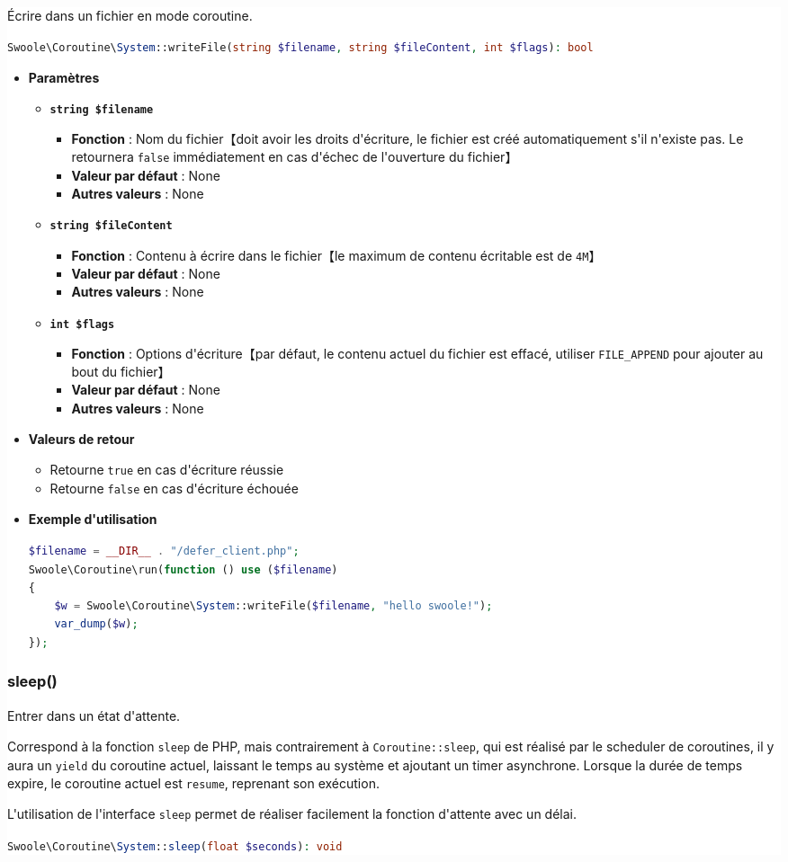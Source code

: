 Écrire dans un fichier en mode coroutine.

```php
Swoole\Coroutine\System::writeFile(string $filename, string $fileContent, int $flags): bool
```

  * **Paramètres** 

    * **`string $filename`**
      * **Fonction** : Nom du fichier【doit avoir les droits d'écriture, le fichier est créé automatiquement s'il n'existe pas. Le retournera `false` immédiatement en cas d'échec de l'ouverture du fichier】
      * **Valeur par défaut** : None
      * **Autres valeurs** : None

    * **`string $fileContent`**
      * **Fonction** : Contenu à écrire dans le fichier【le maximum de contenu écritable est de `4M`】
      * **Valeur par défaut** : None
      * **Autres valeurs** : None

    * **`int $flags`**
      * **Fonction** : Options d'écriture【par défaut, le contenu actuel du fichier est effacé, utiliser `FILE_APPEND` pour ajouter au bout du fichier】
      * **Valeur par défaut** : None
      * **Autres valeurs** : None

  * **Valeurs de retour** 

    * Retourne `true` en cas d'écriture réussie
    * Retourne `false` en cas d'écriture échouée

  * **Exemple d'utilisation**  

    ```php
    $filename = __DIR__ . "/defer_client.php";
    Swoole\Coroutine\run(function () use ($filename)
    {
        $w = Swoole\Coroutine\System::writeFile($filename, "hello swoole!");
        var_dump($w);
    });
    ```


### sleep()

Entrer dans un état d'attente.

Correspond à la fonction `sleep` de PHP, mais contrairement à `Coroutine::sleep`, qui est réalisé par le scheduler de coroutines, il y aura un `yield` du coroutine actuel, laissant le temps au système et ajoutant un timer asynchrone. Lorsque la durée de temps expire, le coroutine actuel est `resume`, reprenant son exécution.

L'utilisation de l'interface `sleep` permet de réaliser facilement la fonction d'attente avec un délai.

```php
Swoole\Coroutine\System::sleep(float $seconds): void
```
